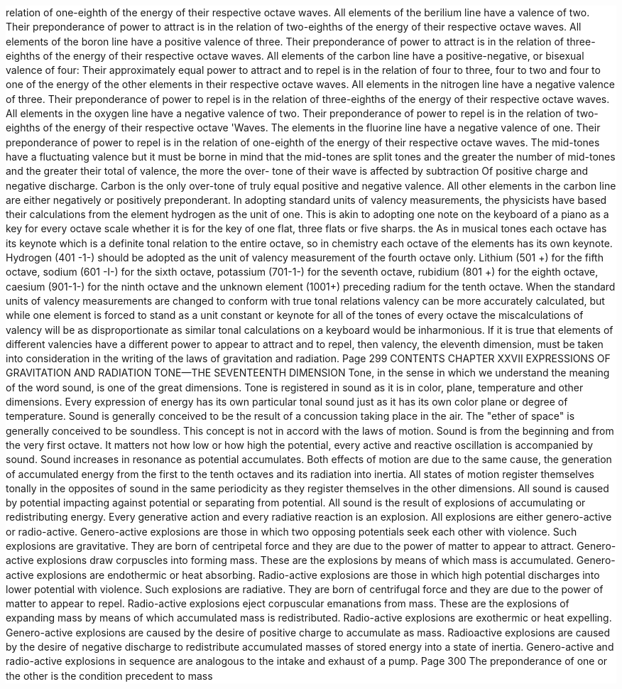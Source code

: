 relation of one-eighth of the energy of their respective octave waves. All elements of the berilium line have a valence of two. Their preponderance of power to attract is in the relation of two-eighths of the energy of their respective octave waves. All elements of the boron line have a positive valence of three. Their preponderance of power to attract is in the relation of three-eighths of the energy of their respective octave waves. All elements of the carbon line have a positive-negative, or bisexual valence of four: Their approximately equal power to attract and to repel is in the relation of four to three, four to two and four to one of the energy of the other elements in their respective octave waves. All elements in the nitrogen line have a negative valence of three. Their preponderance of power to repel is in the relation of three-eighths of the energy of their respective octave waves. All elements in the oxygen line have a negative valence of two. Their preponderance of power to repel is in the relation of two-eighths of the energy of their respective octave 'Waves. The elements in the fluorine line have a negative valence of one. Their preponderance of power to repel is in the relation of one-eighth of the energy of their respective octave waves. The mid-tones have a fluctuating valence but it must be borne in mind that the mid-tones are split tones and the greater the number of mid-tones and the greater their total of valence, the more the over- tone of their wave is affected by subtraction Of positive charge and negative discharge. Carbon is the only over-tone of truly equal positive and negative valence. All other elements in the carbon line are either negatively or positively preponderant. In adopting standard units of valency measurements, the physicists have based their calculations from the element hydrogen as the unit of one. This is akin to adopting one note on the keyboard of a piano as a key for every octave scale whether it is for the key of one flat, three flats or five sharps. the As in musical tones each octave has its keynote which is a definite tonal relation to the entire octave, so in chemistry each octave of the elements has its own keynote. Hydrogen (401 -1-) should be adopted as the unit of valency measurement of the fourth octave only. Lithium (501 +) for the fifth octave, sodium (601 -I-) for the sixth octave, potassium (701-1-) for the seventh octave, rubidium (801 +) for the eighth octave, caesium (901-1-) for the ninth octave and the unknown element (1001+) preceding radium for the tenth octave. When the standard units of valency measurements are changed to conform with true tonal relations valency can be more accurately calculated, but while one element is forced to stand as a unit constant or keynote for all of the tones of every octave the miscalculations of valency will be as disproportionate as similar tonal calculations on a keyboard would be inharmonious. If it is true that elements of different valencies have a different power to appear to attract and to repel, then valency, the eleventh dimension, must be taken into consideration in the writing of the laws of gravitation and radiation. Page 299 CONTENTS CHAPTER XXVII EXPRESSIONS OF GRAVITATION AND RADIATION TONE—THE SEVENTEENTH DIMENSION Tone, in the sense in which we understand the meaning of the word sound, is one of the great dimensions. Tone is registered in sound as it is in color, plane, temperature and other dimensions. Every expression of energy has its own particular tonal sound just as it has its own color plane or degree of temperature. Sound is generally conceived to be the result of a concussion taking place in the air. The "ether of space" is generally conceived to be soundless. This concept is not in accord with the laws of motion. Sound is from the beginning and from the very first octave. It matters not how low or how high the potential, every active and reactive oscillation is accompanied by sound. Sound increases in resonance as potential accumulates. Both effects of motion are due to the same cause, the generation of accumulated energy from the first to the tenth octaves and its radiation into inertia. All states of motion register themselves tonally in the opposites of sound in the same periodicity as they register themselves in the other dimensions. All sound is caused by potential impacting against potential or separating from potential. All sound is the result of explosions of accumulating or redistributing energy. Every generative action and every radiative reaction is an explosion. All explosions are either genero-active or radio-active. Genero-active explosions are those in which two opposing potentials seek each other with violence. Such explosions are gravitative. They are born of centripetal force and they are due to the power of matter to appear to attract. Genero-active explosions draw corpuscles into forming mass. These are the explosions by means of which mass is accumulated. Genero-active explosions are endothermic or heat absorbing. Radio-active explosions are those in which high potential discharges into lower potential with violence. Such explosions are radiative. They are born of centrifugal force and they are due to the power of matter to appear to repel. Radio-active explosions eject corpuscular emanations from mass. These are the explosions of expanding mass by means of which accumulated mass is redistributed. Radio-active explosions are exothermic or heat expelling. Genero-active explosions are caused by the desire of positive charge to accumulate as mass. Radioactive explosions are caused by the desire of negative discharge to redistribute accumulated masses of stored energy into a state of inertia. Genero-active and radio-active explosions in sequence are analogous to the intake and exhaust of a pump. Page 300 The preponderance of one or the other is the condition precedent to mass
